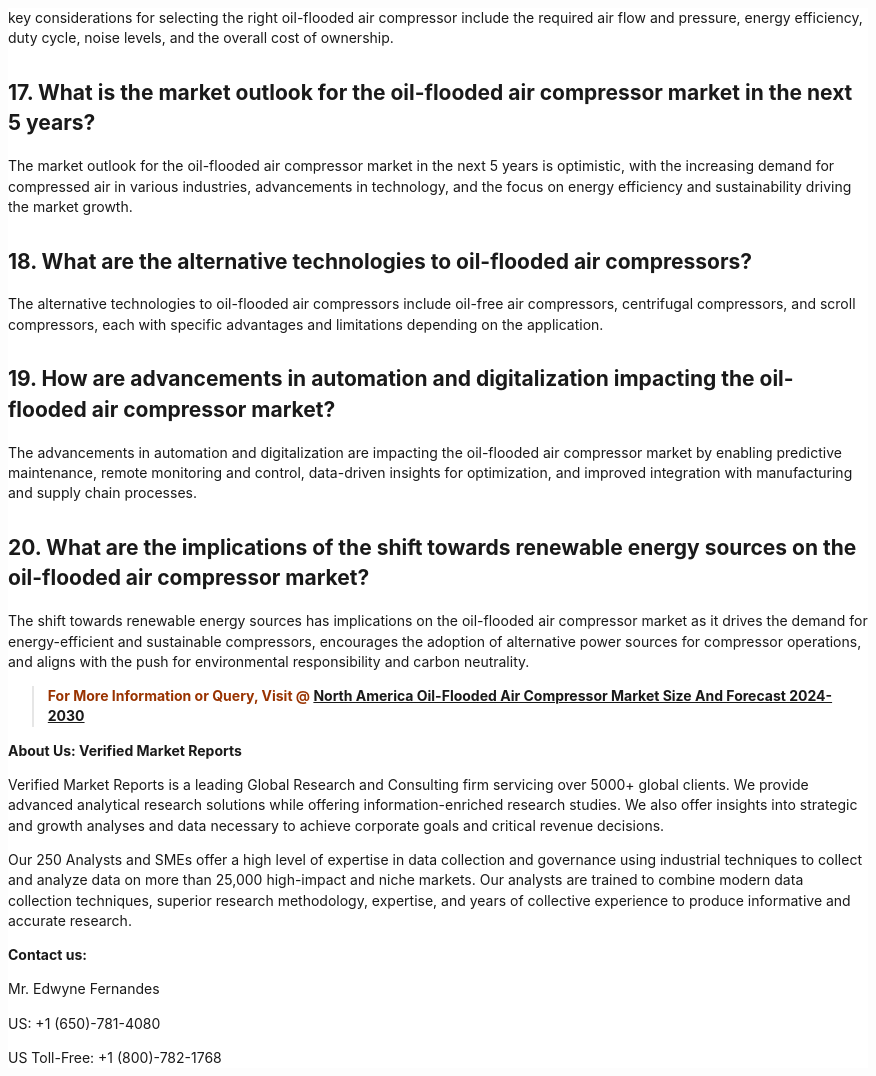 key considerations for selecting the right oil-flooded air compressor include the required air flow and pressure, energy efficiency, duty cycle, noise levels, and the overall cost of ownership.</p>    <h2>17. What is the market outlook for the oil-flooded air compressor market in the next 5 years?</div><div></h2>  <p>The market outlook for the oil-flooded air compressor market in the next 5 years is optimistic, with the increasing demand for compressed air in various industries, advancements in technology, and the focus on energy efficiency and sustainability driving the market growth.</p>    <h2>18. What are the alternative technologies to oil-flooded air compressors?</div><div></h2>  <p>The alternative technologies to oil-flooded air compressors include oil-free air compressors, centrifugal compressors, and scroll compressors, each with specific advantages and limitations depending on the application.</p>    <h2>19. How are advancements in automation and digitalization impacting the oil-flooded air compressor market?</div><div></h2>  <p>The advancements in automation and digitalization are impacting the oil-flooded air compressor market by enabling predictive maintenance, remote monitoring and control, data-driven insights for optimization, and improved integration with manufacturing and supply chain processes.</p>    <h2>20. What are the implications of the shift towards renewable energy sources on the oil-flooded air compressor market?</div><div></h2>  <p>The shift towards renewable energy sources has implications on the oil-flooded air compressor market as it drives the demand for energy-efficient and sustainable compressors, encourages the adoption of alternative power sources for compressor operations, and aligns with the push for environmental responsibility and carbon neutrality.</p></body></html></p><blockquote><p><span style="color: #993300;"><strong>For More Information or Query, Visit @ <a href="https://www.verifiedmarketreports.com/product/oil-flooded-air-compressor-market/">North America Oil-Flooded Air Compressor Market Size And Forecast 2024-2030</a></strong></span></p></blockquote><p><strong>About Us: Verified Market Reports</strong></p><p>Verified Market Reports is a leading Global Research and Consulting firm servicing over 5000+ global clients. We provide advanced analytical research solutions while offering information-enriched research studies. We also offer insights into strategic and growth analyses and data necessary to achieve corporate goals and critical revenue decisions.</p><p>Our 250 Analysts and SMEs offer a high level of expertise in data collection and governance using industrial techniques to collect and analyze data on more than 25,000 high-impact and niche markets. Our analysts are trained to combine modern data collection techniques, superior research methodology, expertise, and years of collective experience to produce informative and accurate research.</p><p><strong>Contact us:</strong></p><p>Mr. Edwyne Fernandes</p><p>US: +1 (650)-781-4080</p><p>US Toll-Free: +1 (800)-782-1768</p>
